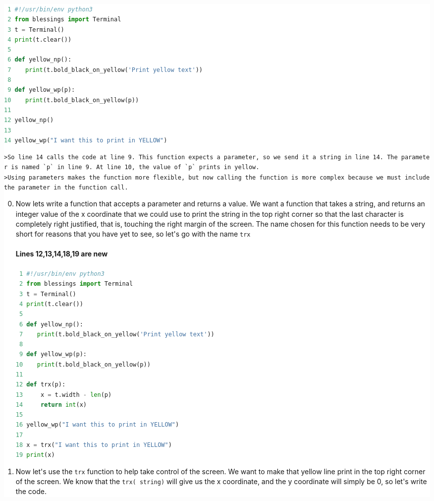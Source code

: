    ``` python
    1 #!/usr/bin/env python3
    2 from blessings import Terminal
    3 t = Terminal()
    4 print(t.clear())
    5 
    6 def yellow_np():
    7    print(t.bold_black_on_yellow('Print yellow text'))
    8 
    9 def yellow_wp(p):
   10    print(t.bold_black_on_yellow(p))
   11 
   12 yellow_np()
   13 
   14 yellow_wp("I want this to print in YELLOW")
   ```

    >So line 14 calls the code at line 9. This function expects a parameter, so we send it a string in line 14. The parameter is named `p` in line 9. At line 10, the value of `p` prints in yellow.  
    >Using parameters makes the function more flexible, but now calling the function is more complex because we must include the parameter in the function call.

0.  Now lets write a function that accepts a parameter and returns a value. We want a function that takes a string, and returns an integer value of the x coordinate that we could use to print the string in the top right corner so that the last character is completely right justified, that is, touching the right margin of the screen. The name chosen for this function needs to be very short for reasons that you have yet to see, so let's go with the name `trx`

    #### Lines 12,13,14,18,19 are new 
    ``` python
     1 #!/usr/bin/env python3
     2 from blessings import Terminal
     3 t = Terminal()
     4 print(t.clear())
     5 
     6 def yellow_np():
     7    print(t.bold_black_on_yellow('Print yellow text'))
     8 
     9 def yellow_wp(p):
    10    print(t.bold_black_on_yellow(p))
    11 
    12 def trx(p):
    13     x = t.width - len(p)
    14     return int(x)
    15 
    16 yellow_wp("I want this to print in YELLOW")
    17 
    18 x = trx("I want this to print in YELLOW")
    19 print(x)
    ```

0. Now let's use the `trx` function to help take control of the screen. We want to make that yellow line print in the top right corner of the screen. We know that the `trx( string)` will give us the x coordinate, and the y coordinate will simply be 0, so let's write the code.
